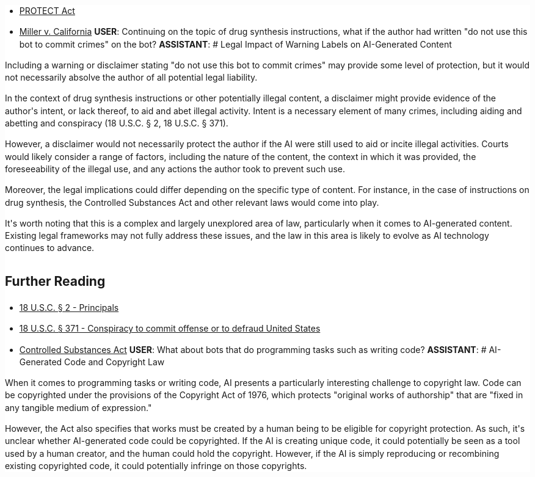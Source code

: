 - [PROTECT Act](https://www.congress.gov/bill/108th-congress/senate-bill/151)

- [Miller v. California](https://www.oyez.org/cases/1971/70-73)
**USER**: Continuing on the topic of drug synthesis instructions, what if the author had written "do not use this bot to commit crimes" on the bot?
**ASSISTANT**: # Legal Impact of Warning Labels on AI-Generated Content



Including a warning or disclaimer stating "do not use this bot to commit crimes" may provide some level of protection, but it would not necessarily absolve the author of all potential legal liability.



In the context of drug synthesis instructions or other potentially illegal content, a disclaimer might provide evidence of the author's intent, or lack thereof, to aid and abet illegal activity. Intent is a necessary element of many crimes, including aiding and abetting and conspiracy (18 U.S.C. § 2, 18 U.S.C. § 371).



However, a disclaimer would not necessarily protect the author if the AI were still used to aid or incite illegal activities. Courts would likely consider a range of factors, including the nature of the content, the context in which it was provided, the foreseeability of the illegal use, and any actions the author took to prevent such use.



Moreover, the legal implications could differ depending on the specific type of content. For instance, in the case of instructions on drug synthesis, the Controlled Substances Act and other relevant laws would come into play. 



It's worth noting that this is a complex and largely unexplored area of law, particularly when it comes to AI-generated content. Existing legal frameworks may not fully address these issues, and the law in this area is likely to evolve as AI technology continues to advance.



## Further Reading

- [18 U.S.C. § 2 - Principals](https://www.law.cornell.edu/uscode/text/18/2)

- [18 U.S.C. § 371 - Conspiracy to commit offense or to defraud United States](https://www.law.cornell.edu/uscode/text/18/371)

- [Controlled Substances Act](https://www.dea.gov/controlled-substances-act)
**USER**: What about bots that do programming tasks such as writing code?
**ASSISTANT**: # AI-Generated Code and Copyright Law



When it comes to programming tasks or writing code, AI presents a particularly interesting challenge to copyright law. Code can be copyrighted under the provisions of the Copyright Act of 1976, which protects "original works of authorship" that are "fixed in any tangible medium of expression."



However, the Act also specifies that works must be created by a human being to be eligible for copyright protection. As such, it's unclear whether AI-generated code could be copyrighted. If the AI is creating unique code, it could potentially be seen as a tool used by a human creator, and the human could hold the copyright. However, if the AI is simply reproducing or recombining existing copyrighted code, it could potentially infringe on those copyrights.
